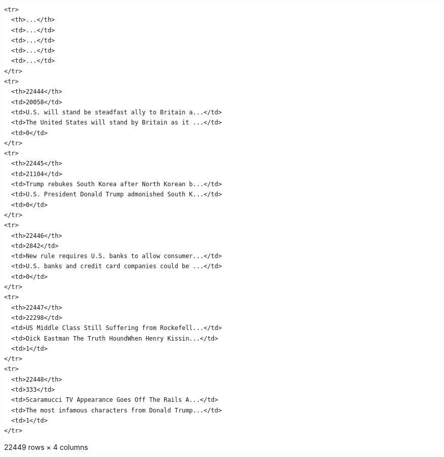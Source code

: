     <tr>
      <th>...</th>
      <td>...</td>
      <td>...</td>
      <td>...</td>
      <td>...</td>
    </tr>
    <tr>
      <th>22444</th>
      <td>20058</td>
      <td>U.S. will stand be steadfast ally to Britain a...</td>
      <td>The United States will stand by Britain as it ...</td>
      <td>0</td>
    </tr>
    <tr>
      <th>22445</th>
      <td>21104</td>
      <td>Trump rebukes South Korea after North Korean b...</td>
      <td>U.S. President Donald Trump admonished South K...</td>
      <td>0</td>
    </tr>
    <tr>
      <th>22446</th>
      <td>2842</td>
      <td>New rule requires U.S. banks to allow consumer...</td>
      <td>U.S. banks and credit card companies could be ...</td>
      <td>0</td>
    </tr>
    <tr>
      <th>22447</th>
      <td>22298</td>
      <td>US Middle Class Still Suffering from Rockefell...</td>
      <td>Dick Eastman The Truth HoundWhen Henry Kissin...</td>
      <td>1</td>
    </tr>
    <tr>
      <th>22448</th>
      <td>333</td>
      <td>Scaramucci TV Appearance Goes Off The Rails A...</td>
      <td>The most infamous characters from Donald Trump...</td>
      <td>1</td>
    </tr>
  </tbody>
</table>
<p>22449 rows × 4 columns</p>
</div>
      <button class="colab-df-convert" onclick="convertToInteractive('df-aec53dc6-7380-4a17-b104-e703211cf6dc')"
              title="Convert this dataframe to an interactive table."
              style="display:none;">
